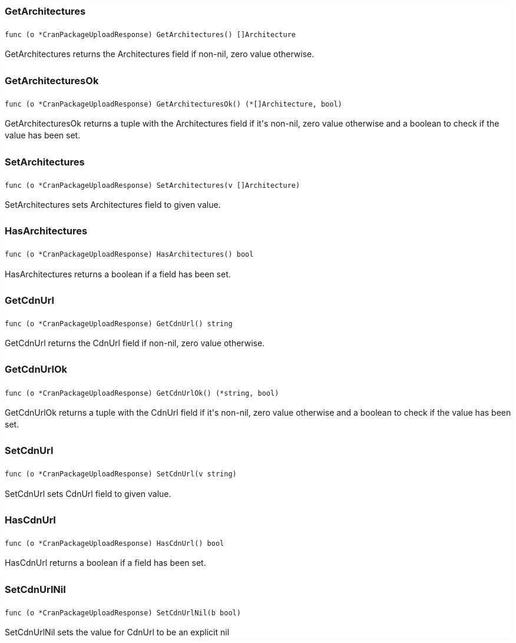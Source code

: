 ### GetArchitectures

`func (o *CranPackageUploadResponse) GetArchitectures() []Architecture`

GetArchitectures returns the Architectures field if non-nil, zero value otherwise.

### GetArchitecturesOk

`func (o *CranPackageUploadResponse) GetArchitecturesOk() (*[]Architecture, bool)`

GetArchitecturesOk returns a tuple with the Architectures field if it's non-nil, zero value otherwise
and a boolean to check if the value has been set.

### SetArchitectures

`func (o *CranPackageUploadResponse) SetArchitectures(v []Architecture)`

SetArchitectures sets Architectures field to given value.

### HasArchitectures

`func (o *CranPackageUploadResponse) HasArchitectures() bool`

HasArchitectures returns a boolean if a field has been set.

### GetCdnUrl

`func (o *CranPackageUploadResponse) GetCdnUrl() string`

GetCdnUrl returns the CdnUrl field if non-nil, zero value otherwise.

### GetCdnUrlOk

`func (o *CranPackageUploadResponse) GetCdnUrlOk() (*string, bool)`

GetCdnUrlOk returns a tuple with the CdnUrl field if it's non-nil, zero value otherwise
and a boolean to check if the value has been set.

### SetCdnUrl

`func (o *CranPackageUploadResponse) SetCdnUrl(v string)`

SetCdnUrl sets CdnUrl field to given value.

### HasCdnUrl

`func (o *CranPackageUploadResponse) HasCdnUrl() bool`

HasCdnUrl returns a boolean if a field has been set.

### SetCdnUrlNil

`func (o *CranPackageUploadResponse) SetCdnUrlNil(b bool)`

 SetCdnUrlNil sets the value for CdnUrl to be an explicit nil
